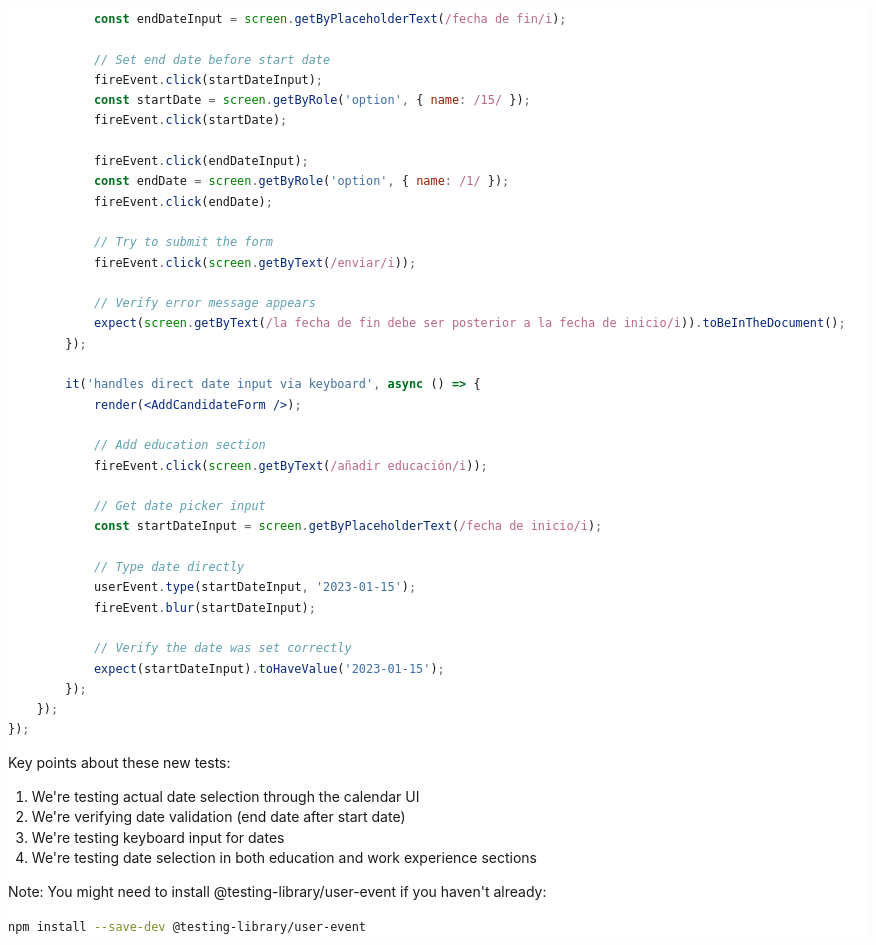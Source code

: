 ```jsx
            const endDateInput = screen.getByPlaceholderText(/fecha de fin/i);

            // Set end date before start date
            fireEvent.click(startDateInput);
            const startDate = screen.getByRole('option', { name: /15/ });
            fireEvent.click(startDate);

            fireEvent.click(endDateInput);
            const endDate = screen.getByRole('option', { name: /1/ });
            fireEvent.click(endDate);

            // Try to submit the form
            fireEvent.click(screen.getByText(/enviar/i));

            // Verify error message appears
            expect(screen.getByText(/la fecha de fin debe ser posterior a la fecha de inicio/i)).toBeInTheDocument();
        });

        it('handles direct date input via keyboard', async () => {
            render(<AddCandidateForm />);

            // Add education section
            fireEvent.click(screen.getByText(/añadir educación/i));

            // Get date picker input
            const startDateInput = screen.getByPlaceholderText(/fecha de inicio/i);

            // Type date directly
            userEvent.type(startDateInput, '2023-01-15');
            fireEvent.blur(startDateInput);

            // Verify the date was set correctly
            expect(startDateInput).toHaveValue('2023-01-15');
        });
    });
});

```

Key points about these new tests:

1. We're testing actual date selection through the calendar UI
2. We're verifying date validation (end date after start date)
3. We're testing keyboard input for dates
4. We're testing date selection in both education and work experience sections

Note: You might need to install @testing-library/user-event if you haven't already:

```bash
npm install --save-dev @testing-library/user-event

```

